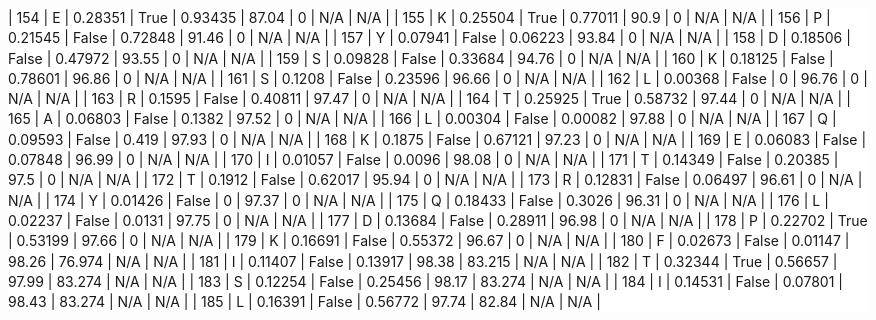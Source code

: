 |   154 | E    |         0.28351 | True      |                          0.93435 |                 87.04 |         0     | N/A            | N/A                                      |
|   155 | K    |         0.25504 | True      |                          0.77011 |                 90.9  |         0     | N/A            | N/A                                      |
|   156 | P    |         0.21545 | False     |                          0.72848 |                 91.46 |         0     | N/A            | N/A                                      |
|   157 | Y    |         0.07941 | False     |                          0.06223 |                 93.84 |         0     | N/A            | N/A                                      |
|   158 | D    |         0.18506 | False     |                          0.47972 |                 93.55 |         0     | N/A            | N/A                                      |
|   159 | S    |         0.09828 | False     |                          0.33684 |                 94.76 |         0     | N/A            | N/A                                      |
|   160 | K    |         0.18125 | False     |                          0.78601 |                 96.86 |         0     | N/A            | N/A                                      |
|   161 | S    |         0.1208  | False     |                          0.23596 |                 96.66 |         0     | N/A            | N/A                                      |
|   162 | L    |         0.00368 | False     |                          0       |                 96.76 |         0     | N/A            | N/A                                      |
|   163 | R    |         0.1595  | False     |                          0.40811 |                 97.47 |         0     | N/A            | N/A                                      |
|   164 | T    |         0.25925 | True      |                          0.58732 |                 97.44 |         0     | N/A            | N/A                                      |
|   165 | A    |         0.06803 | False     |                          0.1382  |                 97.52 |         0     | N/A            | N/A                                      |
|   166 | L    |         0.00304 | False     |                          0.00082 |                 97.88 |         0     | N/A            | N/A                                      |
|   167 | Q    |         0.09593 | False     |                          0.419   |                 97.93 |         0     | N/A            | N/A                                      |
|   168 | K    |         0.1875  | False     |                          0.67121 |                 97.23 |         0     | N/A            | N/A                                      |
|   169 | E    |         0.06083 | False     |                          0.07848 |                 96.99 |         0     | N/A            | N/A                                      |
|   170 | I    |         0.01057 | False     |                          0.0096  |                 98.08 |         0     | N/A            | N/A                                      |
|   171 | T    |         0.14349 | False     |                          0.20385 |                 97.5  |         0     | N/A            | N/A                                      |
|   172 | T    |         0.1912  | False     |                          0.62017 |                 95.94 |         0     | N/A            | N/A                                      |
|   173 | R    |         0.12831 | False     |                          0.06497 |                 96.61 |         0     | N/A            | N/A                                      |
|   174 | Y    |         0.01426 | False     |                          0       |                 97.37 |         0     | N/A            | N/A                                      |
|   175 | Q    |         0.18433 | False     |                          0.3026  |                 96.31 |         0     | N/A            | N/A                                      |
|   176 | L    |         0.02237 | False     |                          0.0131  |                 97.75 |         0     | N/A            | N/A                                      |
|   177 | D    |         0.13684 | False     |                          0.28911 |                 96.98 |         0     | N/A            | N/A                                      |
|   178 | P    |         0.22702 | True      |                          0.53199 |                 97.66 |         0     | N/A            | N/A                                      |
|   179 | K    |         0.16691 | False     |                          0.55372 |                 96.67 |         0     | N/A            | N/A                                      |
|   180 | F    |         0.02673 | False     |                          0.01147 |                 98.26 |        76.974 | N/A            | N/A                                      |
|   181 | I    |         0.11407 | False     |                          0.13917 |                 98.38 |        83.215 | N/A            | N/A                                      |
|   182 | T    |         0.32344 | True      |                          0.56657 |                 97.99 |        83.274 | N/A            | N/A                                      |
|   183 | S    |         0.12254 | False     |                          0.25456 |                 98.17 |        83.274 | N/A            | N/A                                      |
|   184 | I    |         0.14531 | False     |                          0.07801 |                 98.43 |        83.274 | N/A            | N/A                                      |
|   185 | L    |         0.16391 | False     |                          0.56772 |                 97.74 |        82.84  | N/A            | N/A                                      |